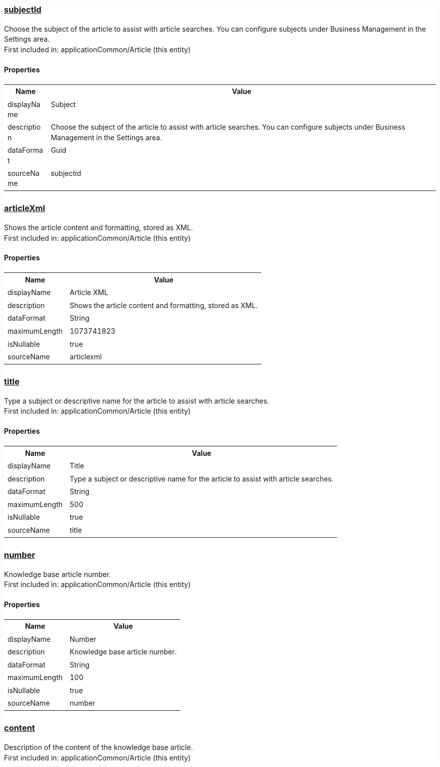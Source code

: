 ### <a href=#subjectId name="subjectId">subjectId</a>

Choose the subject of the article to assist with article searches. You can configure subjects under Business Management in the Settings area.  
First included in: applicationCommon/Article (this entity)  

#### Properties

<table><tr><th>Name</th><th>Value</th></tr><tr><td>displayName</td><td>Subject</td></tr><tr><td>description</td><td>Choose the subject of the article to assist with article searches. You can configure subjects under Business Management in the Settings area.</td></tr><tr><td>dataFormat</td><td>Guid</td></tr><tr><td>sourceName</td><td>subjectid</td></tr></table>

### <a href=#articleXml name="articleXml">articleXml</a>

Shows the article content and formatting, stored as XML.  
First included in: applicationCommon/Article (this entity)  

#### Properties

<table><tr><th>Name</th><th>Value</th></tr><tr><td>displayName</td><td>Article XML</td></tr><tr><td>description</td><td>Shows the article content and formatting, stored as XML.</td></tr><tr><td>dataFormat</td><td>String</td></tr><tr><td>maximumLength</td><td>1073741823</td></tr><tr><td>isNullable</td><td>true</td></tr><tr><td>sourceName</td><td>articlexml</td></tr></table>

### <a href=#title name="title">title</a>

Type a subject or descriptive name for the article to assist with article searches.  
First included in: applicationCommon/Article (this entity)  

#### Properties

<table><tr><th>Name</th><th>Value</th></tr><tr><td>displayName</td><td>Title</td></tr><tr><td>description</td><td>Type a subject or descriptive name for the article to assist with article searches.</td></tr><tr><td>dataFormat</td><td>String</td></tr><tr><td>maximumLength</td><td>500</td></tr><tr><td>isNullable</td><td>true</td></tr><tr><td>sourceName</td><td>title</td></tr></table>

### <a href=#number name="number">number</a>

Knowledge base article number.  
First included in: applicationCommon/Article (this entity)  

#### Properties

<table><tr><th>Name</th><th>Value</th></tr><tr><td>displayName</td><td>Number</td></tr><tr><td>description</td><td>Knowledge base article number.</td></tr><tr><td>dataFormat</td><td>String</td></tr><tr><td>maximumLength</td><td>100</td></tr><tr><td>isNullable</td><td>true</td></tr><tr><td>sourceName</td><td>number</td></tr></table>

### <a href=#content name="content">content</a>

Description of the content of the knowledge base article.  
First included in: applicationCommon/Article (this entity)  

